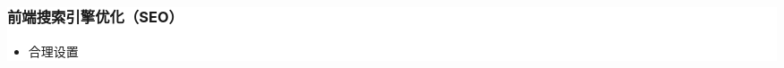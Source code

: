 
### 前端搜索引擎优化（SEO）
- 合理设置<title>、<meta keywords>、<meta description>
- 使用具有语义化的HTML5标签结构，建议每个页面都有个唯一的H1标题，img标签设置alt属性
- URL规范化：统一网站的地址链接、URL变化后使旧地址301指向新地址、带参数页面<head>加上canonical声明
- 用robots.txt指导搜索引擎爬虫的抓取
- 用sitemap文件列出网站所有URL地址来指导搜索引擎抓取


### 前端协作
- 与产品经理的沟通：明确产品经理提出的需求、对需求开发的难度进行评估、分析需求性价比、需求不合理时要提出质疑、做好风险管理
- 与后端的合作：需求开发前定好数据协议文档、采用合适的开发沟通方式



## 前端跨栈技术
### JavaScript跨后端实现技术
- **Node开发**
    - **Node优点**：基于事件驱动和无阻塞的服务器，适合处理并发请求，尽管目前node服务器仍是单进程运行。且node端运行的是JavaScript，对于前端开发者来说学习成本低。
    - **node后端开发需要掌握的基础知识和技术**：服务器知识基础、数据库知识基础、后端MVC设计理念、后端异步编程（如对数据库操作或网络请求的异步处理）、模块化思想、中间件技术、接口设计规范、后端部署技术和基本运维能力
    - **早期MEAN技术组合方案**：M-MySQL、E-Express、A-angular、N-node
    - **node可解决的前后端分离模式下的问题**：node可以在页面请求时直接将内容渲染到页面上输出，即直出，可解决在SPA或前后端分离模式下SEO和前端渲染展示缓慢的问题。
- **前后端同构**
    - **前后端同构的宗旨**：可以使用同一套项目代码在前后端分别进行数据渲染解析。
    - **同构的三种思路**：数据模块的前端渲染和后台直出、MVVM的前端实现和和后台直出、Virtual DOM的前端渲染和后台直出
    - **需要关注的问题**：前后端框架选择、模板渲染机制、构建打包、区分渲染和直出的方式

### 跨终端设计与实现
#### native、web、hybrid三者的区别
**native应用特点**
- 优点
    - 原生系统Native API的支持，如访问本地资源、相机API等
    - 资源在打包安装时完成，节省用户使用时的流量
    - 可针对不同平台特性进行用户体验优化
    - 运行速度快、性能好，可使用原生Native动画库
- 缺点
    - 开发成本高，兼容性差，尤其Android机型
    - 维护成本高，用户必须手动下载更新，历史版本也需要维护
    - 上线时间不确定，一般需要通过应用商店的审核
    - 版本更新慢，更新时需要用户重新下载安装包
    - 应用界面的内容不可被搜索引擎检索

**web应用特点**
- 优点
    - 开发成本低，使用前端开发技术即可
    - 跨平台和终端，基于浏览器或WebView运行
    - 部署方式简单、快捷，无需用户安装
    - 用户总能访问到最新版本，迭代速度快
    - 内容可被搜索引擎检索
- 缺点
    - 浏览体验无法超越Native应用
    - 消息推送、动画等实现方式相对Native实现方式较差
    - 不能调用设备的原生特性，如无法访问本地资源、相机API等

